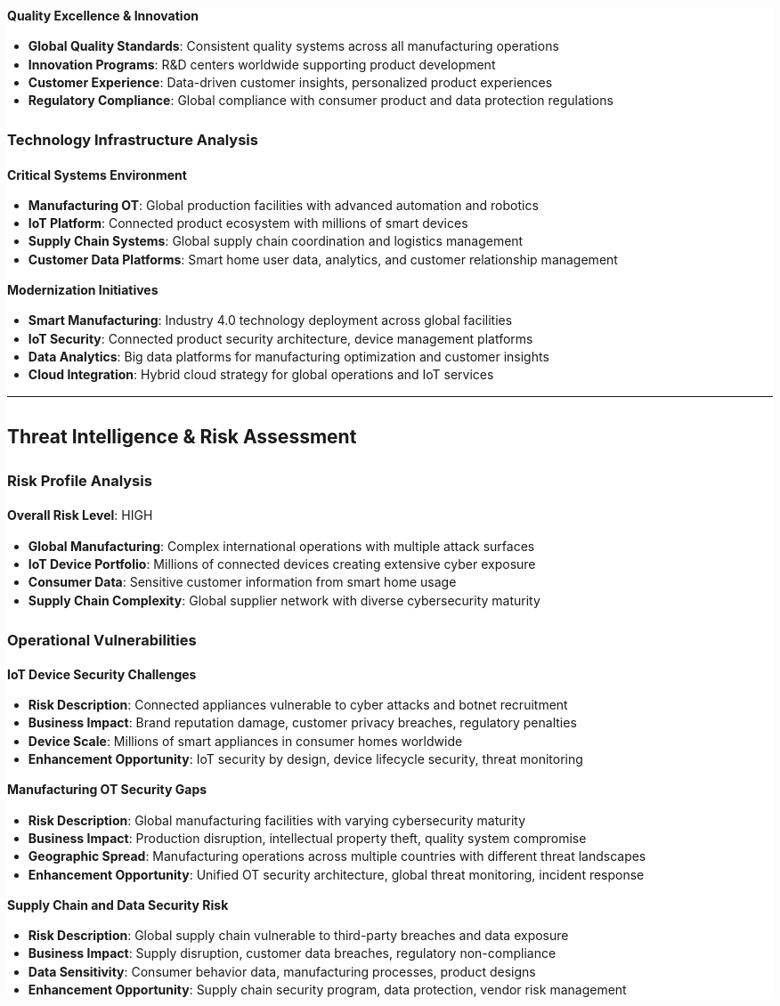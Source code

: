 **Quality Excellence & Innovation**
- **Global Quality Standards**: Consistent quality systems across all manufacturing operations
- **Innovation Programs**: R&D centers worldwide supporting product development
- **Customer Experience**: Data-driven customer insights, personalized product experiences
- **Regulatory Compliance**: Global compliance with consumer product and data protection regulations

### Technology Infrastructure Analysis

**Critical Systems Environment**
- **Manufacturing OT**: Global production facilities with advanced automation and robotics
- **IoT Platform**: Connected product ecosystem with millions of smart devices
- **Supply Chain Systems**: Global supply chain coordination and logistics management
- **Customer Data Platforms**: Smart home user data, analytics, and customer relationship management

**Modernization Initiatives**
- **Smart Manufacturing**: Industry 4.0 technology deployment across global facilities
- **IoT Security**: Connected product security architecture, device management platforms
- **Data Analytics**: Big data platforms for manufacturing optimization and customer insights
- **Cloud Integration**: Hybrid cloud strategy for global operations and IoT services

---

## Threat Intelligence & Risk Assessment

### Risk Profile Analysis

**Overall Risk Level**: HIGH
- **Global Manufacturing**: Complex international operations with multiple attack surfaces
- **IoT Device Portfolio**: Millions of connected devices creating extensive cyber exposure
- **Consumer Data**: Sensitive customer information from smart home usage
- **Supply Chain Complexity**: Global supplier network with diverse cybersecurity maturity

### Operational Vulnerabilities

**IoT Device Security Challenges**
- **Risk Description**: Connected appliances vulnerable to cyber attacks and botnet recruitment
- **Business Impact**: Brand reputation damage, customer privacy breaches, regulatory penalties
- **Device Scale**: Millions of smart appliances in consumer homes worldwide
- **Enhancement Opportunity**: IoT security by design, device lifecycle security, threat monitoring

**Manufacturing OT Security Gaps**
- **Risk Description**: Global manufacturing facilities with varying cybersecurity maturity
- **Business Impact**: Production disruption, intellectual property theft, quality system compromise
- **Geographic Spread**: Manufacturing operations across multiple countries with different threat landscapes
- **Enhancement Opportunity**: Unified OT security architecture, global threat monitoring, incident response

**Supply Chain and Data Security Risk**
- **Risk Description**: Global supply chain vulnerable to third-party breaches and data exposure
- **Business Impact**: Supply disruption, customer data breaches, regulatory non-compliance
- **Data Sensitivity**: Consumer behavior data, manufacturing processes, product designs
- **Enhancement Opportunity**: Supply chain security program, data protection, vendor risk management
